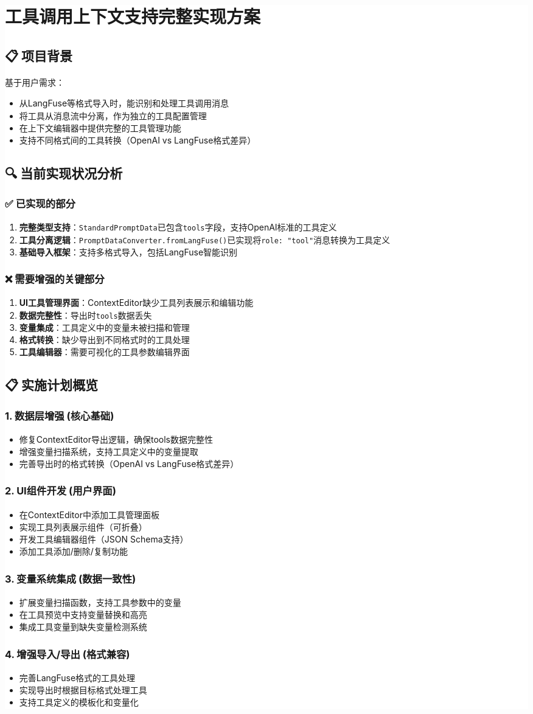 # 工具调用上下文支持完整实现方案

## 📋 项目背景

基于用户需求：
- 从LangFuse等格式导入时，能识别和处理工具调用消息
- 将工具从消息流中分离，作为独立的工具配置管理
- 在上下文编辑器中提供完整的工具管理功能
- 支持不同格式间的工具转换（OpenAI vs LangFuse格式差异）

## 🔍 当前实现状况分析

### ✅ 已实现的部分
1. **完整类型支持**：`StandardPromptData`已包含`tools`字段，支持OpenAI标准的工具定义
2. **工具分离逻辑**：`PromptDataConverter.fromLangFuse()`已实现将`role: "tool"`消息转换为工具定义
3. **基础导入框架**：支持多格式导入，包括LangFuse智能识别

### ❌ 需要增强的关键部分
1. **UI工具管理界面**：ContextEditor缺少工具列表展示和编辑功能  
2. **数据完整性**：导出时`tools`数据丢失
3. **变量集成**：工具定义中的变量未被扫描和管理
4. **格式转换**：缺少导出到不同格式时的工具处理
5. **工具编辑器**：需要可视化的工具参数编辑界面

## 📋 实施计划概览

### 1. **数据层增强** (核心基础)
- 修复ContextEditor导出逻辑，确保tools数据完整性
- 增强变量扫描系统，支持工具定义中的变量提取
- 完善导出时的格式转换（OpenAI vs LangFuse格式差异）

### 2. **UI组件开发** (用户界面)
- 在ContextEditor中添加工具管理面板
- 实现工具列表展示组件（可折叠）
- 开发工具编辑器组件（JSON Schema支持）
- 添加工具添加/删除/复制功能

### 3. **变量系统集成** (数据一致性)
- 扩展变量扫描函数，支持工具参数中的变量
- 在工具预览中支持变量替换和高亮
- 集成工具变量到缺失变量检测系统

### 4. **增强导入/导出** (格式兼容)
- 完善LangFuse格式的工具处理
- 实现导出时根据目标格式处理工具
- 支持工具定义的模板化和变量化
